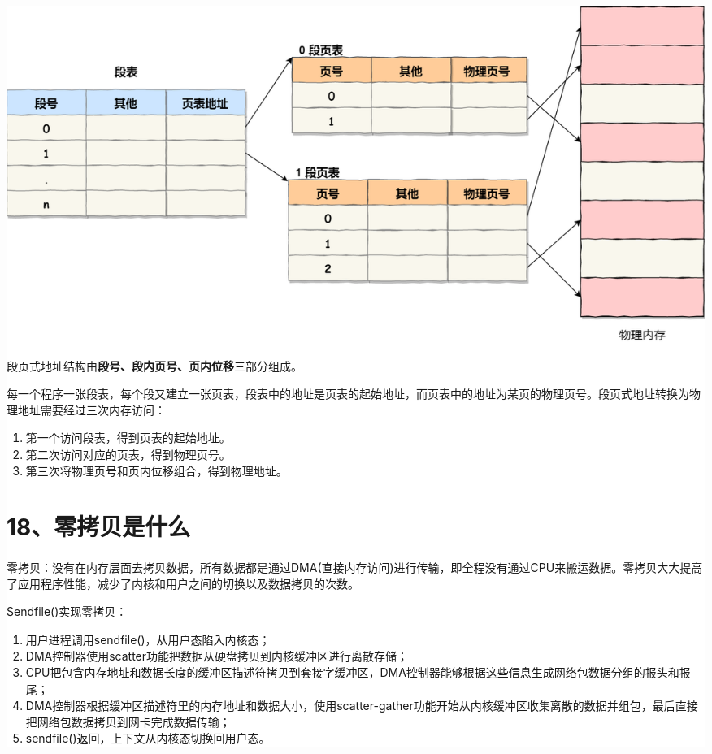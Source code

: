 ![段页式内存结构](./picture/段页式内存结构.bmp)

段页式地址结构由**段号、段内页号、页内位移**三部分组成。

每一个程序一张段表，每个段又建立一张页表，段表中的地址是页表的起始地址，而页表中的地址为某页的物理页号。段页式地址转换为物理地址需要经过三次内存访问：
1. 第一个访问段表，得到页表的起始地址。
2. 第二次访问对应的页表，得到物理页号。
3. 第三次将物理页号和页内位移组合，得到物理地址。



# 18、零拷贝是什么

零拷贝：没有在内存层面去拷贝数据，所有数据都是通过DMA(直接内存访问)进行传输，即全程没有通过CPU来搬运数据。零拷贝大大提高了应用程序性能，减少了内核和用户之间的切换以及数据拷贝的次数。

Sendfile()实现零拷贝：
1. 用户进程调用sendfile()，从用户态陷入内核态；
2. DMA控制器使用scatter功能把数据从硬盘拷贝到内核缓冲区进行离散存储；
3. CPU把包含内存地址和数据长度的缓冲区描述符拷贝到套接字缓冲区，DMA控制器能够根据这些信息生成网络包数据分组的报头和报尾；
4. DMA控制器根据缓冲区描述符里的内存地址和数据大小，使用scatter-gather功能开始从内核缓冲区收集离散的数据并组包，最后直接把网络包数据拷贝到网卡完成数据传输；
5. sendfile()返回，上下文从内核态切换回用户态。

